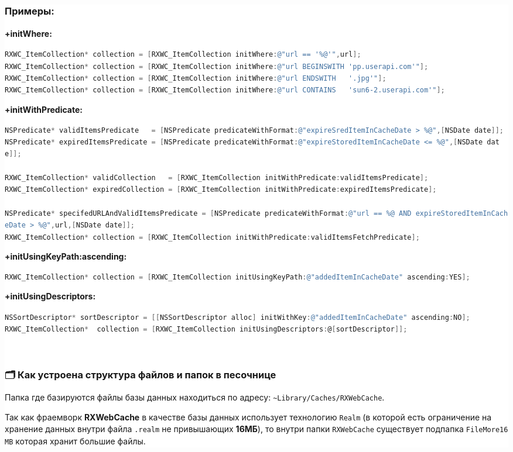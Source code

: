 ### Примеры:

**+initWhere:**

```objectivec
RXWC_ItemCollection* collection = [RXWC_ItemCollection initWhere:@"url == '%@'",url];
RXWC_ItemCollection* collection = [RXWC_ItemCollection initWhere:@"url BEGINSWITH 'pp.userapi.com'"];
RXWC_ItemCollection* collection = [RXWC_ItemCollection initWhere:@"url ENDSWITH   '.jpg'"];
RXWC_ItemCollection* collection = [RXWC_ItemCollection initWhere:@"url CONTAINS   'sun6-2.userapi.com'"];
```

**+initWithPredicate:**

```objectivec
NSPredicate* validItemsPredicate   = [NSPredicate predicateWithFormat:@"expireSredItemInCacheDate > %@",[NSDate date]];
NSPredicate* expiredItemsPredicate = [NSPredicate predicateWithFormat:@"expireStoredItemInCacheDate <= %@",[NSDate date]];

RXWC_ItemCollection* validCollection   = [RXWC_ItemCollection initWithPredicate:validItemsPredicate];
RXWC_ItemCollection* expiredCollection = [RXWC_ItemCollection initWithPredicate:expiredItemsPredicate];

NSPredicate* specifedURLAndValidItemsPredicate = [NSPredicate predicateWithFormat:@"url == %@ AND expireStoredItemInCacheDate > %@",url,[NSDate date]];
RXWC_ItemCollection* collection = [RXWC_ItemCollection initWithPredicate:validItemsFetchPredicate];
```

**+initUsingKeyPath:ascending:**

```objectivec
RXWC_ItemCollection* collection = [RXWC_ItemCollection initUsingKeyPath:@"addedItemInCacheDate" ascending:YES];
```

**+initUsingDescriptors:**

```objectivec
NSSortDescriptor* sortDescriptor = [[NSSortDescriptor alloc] initWithKey:@"addedItemInCacheDate" ascending:NO];
RXWC_ItemCollection*  collection = [RXWC_ItemCollection initUsingDescriptors:@[sortDescriptor]];
```

<br>

### 🗂 Как устроена структура файлов и папок в песочнице

Папка где базируются файлы базы данных находиться по адресу: `~Library/Caches/RXWebCache`.

Так как фраемворк **RXWebCache** в качестве базы данных использует технологию `Realm` (в которой есть ограничение на хранение данных внутри файла `.realm` не привышающих **16МБ**), то внутри папки `RXWebCache` существует подпапка `FileMore16MB` которая хранит большие файлы.
